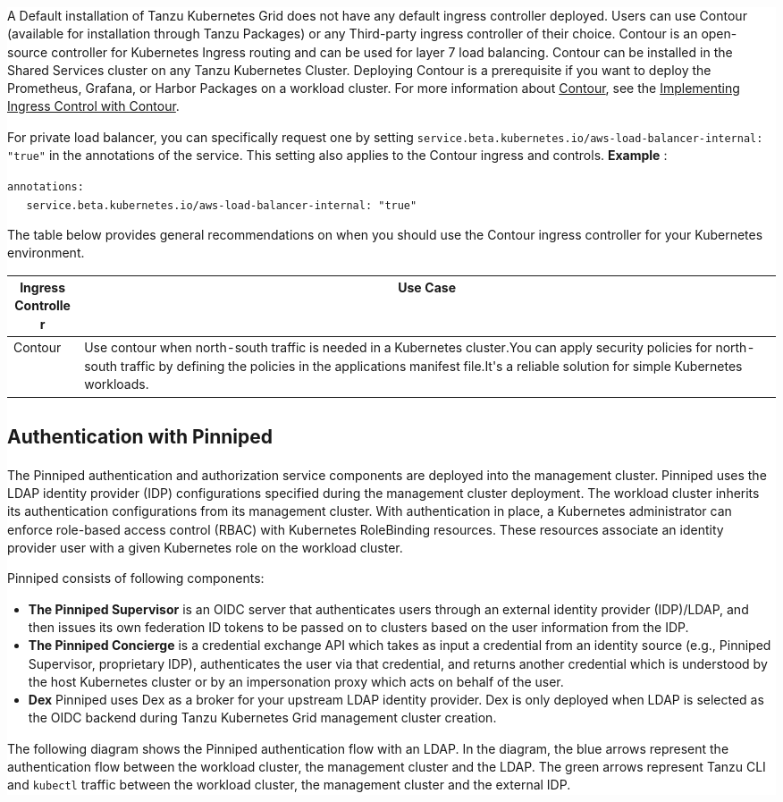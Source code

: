 A Default installation of Tanzu Kubernetes Grid does not have any default ingress controller deployed. Users can use Contour (available for installation through Tanzu Packages) or any Third-party ingress controller of their choice. Contour is an open-source controller for Kubernetes Ingress routing and can be used for layer 7 load balancing. Contour can be installed in the Shared Services cluster on any Tanzu Kubernetes Cluster. Deploying Contour is a prerequisite if you want to deploy the Prometheus, Grafana, or Harbor Packages on a workload cluster. For more information about [Contour](https://projectcontour.io/), see the [Implementing Ingress Control with Contour](https://docs.vmware.com/en/VMware-Tanzu-Kubernetes-Grid/1.5/vmware-tanzu-kubernetes-grid-15/GUID-packages-ingress-contour.html).

For private load balancer, you can specifically request one by setting `service.beta.kubernetes.io/aws-load-balancer-internal: "true"` in the annotations of the service. This setting also applies to the Contour ingress and controls.
**Example** : 
```
annotations:
   service.beta.kubernetes.io/aws-load-balancer-internal: "true"
```
The table below provides general recommendations on when you should use the Contour ingress controller for your Kubernetes environment.

 **Ingress Controller** | **Use Case**
 -----|-----
Contour | Use contour when north-south traffic is needed in a Kubernetes cluster.You can apply security policies for north-south traffic by defining the policies in the applications manifest file.It's a reliable solution for simple Kubernetes workloads. 

## Authentication with Pinniped

The Pinniped authentication and authorization service components are deployed into the management cluster. Pinniped uses the LDAP identity provider (IDP) configurations specified during the management cluster deployment. The workload cluster inherits its authentication configurations from its management cluster. With authentication in place, a Kubernetes administrator can enforce role-based access control (RBAC) with Kubernetes RoleBinding resources. These resources associate an identity provider user with a given Kubernetes role on the workload cluster.

Pinniped consists of following components:

  * **The Pinniped Supervisor** is an OIDC server that authenticates users through an external identity provider (IDP)/LDAP, and then issues its own federation ID tokens to be passed on to clusters based on the user information from the IDP.
  * **The Pinniped Concierge** is a credential exchange API which takes as input a credential from an identity source (e.g., Pinniped Supervisor, proprietary IDP), authenticates the user via that credential, and returns another credential which is understood by the host Kubernetes cluster or by an impersonation proxy which acts on behalf of the user.
  * **Dex** Pinniped uses Dex as a broker for your upstream LDAP identity provider. Dex is only deployed when LDAP is selected as the OIDC backend during Tanzu Kubernetes Grid management cluster creation.

The following diagram shows the Pinniped authentication flow with an LDAP. In the diagram, the blue arrows represent the authentication flow between the workload cluster, the management cluster and the LDAP. The green arrows represent Tanzu CLI and `kubectl` traffic between the workload cluster, the management cluster and the external IDP.
